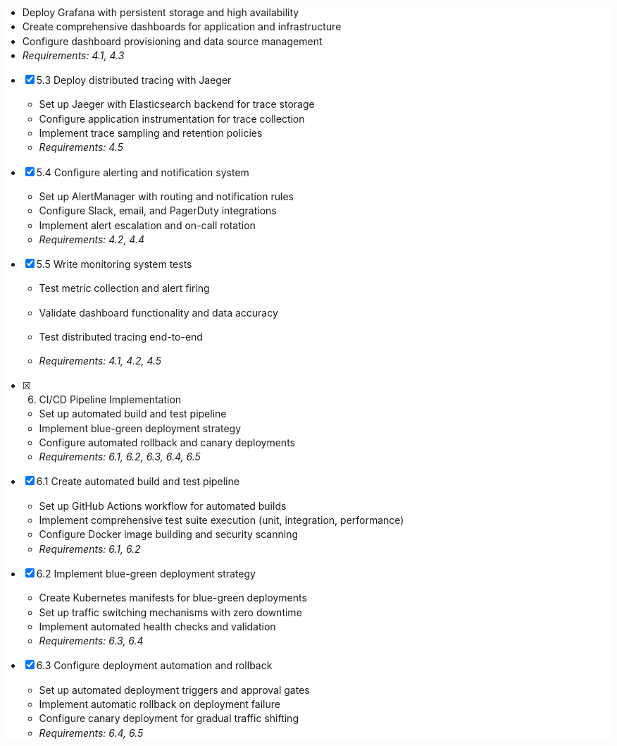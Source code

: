
  - Deploy Grafana with persistent storage and high availability
  - Create comprehensive dashboards for application and infrastructure
  - Configure dashboard provisioning and data source management
  - _Requirements: 4.1, 4.3_

- [x] 5.3 Deploy distributed tracing with Jaeger


  - Set up Jaeger with Elasticsearch backend for trace storage
  - Configure application instrumentation for trace collection
  - Implement trace sampling and retention policies
  - _Requirements: 4.5_

- [x] 5.4 Configure alerting and notification system


  - Set up AlertManager with routing and notification rules
  - Configure Slack, email, and PagerDuty integrations
  - Implement alert escalation and on-call rotation
  - _Requirements: 4.2, 4.4_

- [x] 5.5 Write monitoring system tests



  - Test metric collection and alert firing

  - Validate dashboard functionality and data accuracy
  - Test distributed tracing end-to-end
  - _Requirements: 4.1, 4.2, 4.5_

- [x] 6. CI/CD Pipeline Implementation


  - Set up automated build and test pipeline
  - Implement blue-green deployment strategy
  - Configure automated rollback and canary deployments
  - _Requirements: 6.1, 6.2, 6.3, 6.4, 6.5_

- [x] 6.1 Create automated build and test pipeline



  - Set up GitHub Actions workflow for automated builds
  - Implement comprehensive test suite execution (unit, integration, performance)
  - Configure Docker image building and security scanning
  - _Requirements: 6.1, 6.2_

- [x] 6.2 Implement blue-green deployment strategy


  - Create Kubernetes manifests for blue-green deployments
  - Set up traffic switching mechanisms with zero downtime
  - Implement automated health checks and validation
  - _Requirements: 6.3, 6.4_

- [x] 6.3 Configure deployment automation and rollback


  - Set up automated deployment triggers and approval gates
  - Implement automatic rollback on deployment failure
  - Configure canary deployment for gradual traffic shifting
  - _Requirements: 6.4, 6.5_
